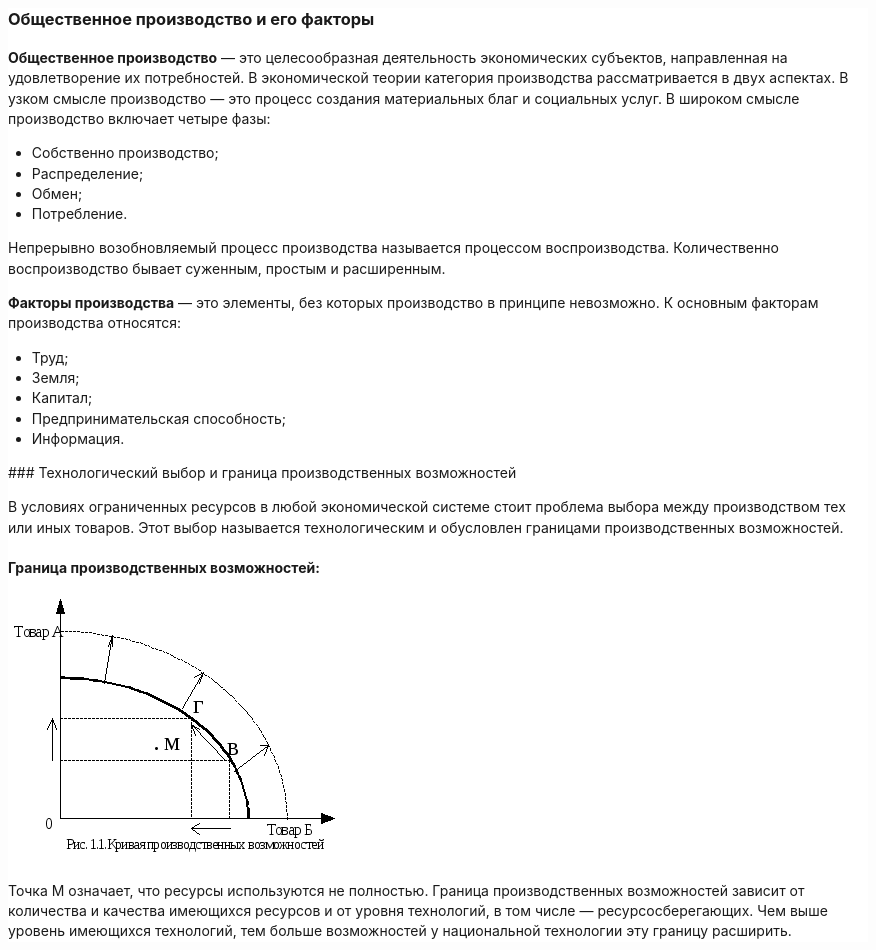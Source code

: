### Общественное производство и его факторы

**Общественное производство** — это целесообразная деятельность экономических субъектов, направленная на удовлетворение их потребностей. В экономической теории категория производства рассматривается в двух аспектах. В узком смысле производство — это процесс создания материальных благ и социальных услуг. В широком смысле производство включает четыре фазы:

- Собственно производство;
- Распределение;
- Обмен;
- Потребление.

Непрерывно возобновляемый процесс производства называется процессом воспроизводства. Количественно воспроизводство бывает суженным, простым и расширенным.

**Факторы производства** — это элементы, без которых производство в принципе невозможно.
К основным факторам производства относятся:

- Труд;
- Земля;
- Капитал;
- Предпринимательская способность;
- Информация.

### Технологический выбор и граница производственных возможностей

В условиях ограниченных ресурсов в любой экономической системе стоит проблема выбора между производством тех или иных товаров. Этот выбор называется технологическим и обусловлен границами производственных возможностей.

#### Граница производственных возможностей:

![Граница производственных возможностей-c400](media/15430041935854.gif)


Точка М означает, что ресурсы используются не полностью.
Граница производственных возможностей зависит от количества и качества имеющихся ресурсов и от уровня технологий, в том числе — ресурсосберегающих. Чем выше уровень имеющихся технологий, тем больше возможностей у национальной технологии эту границу расширить.
